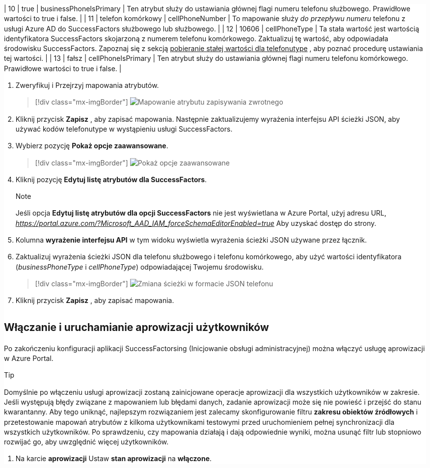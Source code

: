    | 10 | true | businessPhoneIsPrimary | Ten atrybut służy do ustawiania głównej flagi numeru telefonu służbowego. Prawidłowe wartości to true i false. |
   | 11 | telefon komórkowy | cellPhoneNumber | To mapowanie służy *do przepływu numeru* telefonu z usługi Azure AD do SuccessFactors służbowego lub służbowego. |
   | 12 | 10606 | cellPhoneType | Ta stała wartość jest wartością identyfikatora SuccessFactors skojarzoną z numerem telefonu komórkowego. Zaktualizuj tę wartość, aby odpowiadała środowisku SuccessFactors. Zapoznaj się z sekcją [pobieranie stałej wartości dla telefonutype](#retrieve-constant-value-for-phonetype) , aby poznać procedurę ustawiania tej wartości. |
   | 13 | fałsz | cellPhoneIsPrimary | Ten atrybut służy do ustawiania głównej flagi numeru telefonu komórkowego. Prawidłowe wartości to true i false. |
 
1. Zweryfikuj i Przejrzyj mapowania atrybutów. 
 
    >[!div class="mx-imgBorder"]
    >![Mapowanie atrybutu zapisywania zwrotnego](./media/sap-successfactors-inbound-provisioning/writeback-attribute-mapping.png)

1. Kliknij przycisk **Zapisz** , aby zapisać mapowania. Następnie zaktualizujemy wyrażenia interfejsu API ścieżki JSON, aby używać kodów telefonutype w wystąpieniu usługi SuccessFactors. 
1. Wybierz pozycję **Pokaż opcje zaawansowane**. 

    >[!div class="mx-imgBorder"]
    >![Pokaż opcje zaawansowane](./media/sap-successfactors-inbound-provisioning/show-advanced-options.png)

1. Kliknij pozycję **Edytuj listę atrybutów dla SuccessFactors**. 

   > [!NOTE] 
   > Jeśli opcja **Edytuj listę atrybutów dla opcji SuccessFactors** nie jest wyświetlana w Azure Portal, użyj adresu URL, *https://portal.azure.com/?Microsoft_AAD_IAM_forceSchemaEditorEnabled=true* Aby uzyskać dostęp do strony. 

1. Kolumna **wyrażenie interfejsu API** w tym widoku wyświetla wyrażenia ścieżki JSON używane przez łącznik. 
1. Zaktualizuj wyrażenia ścieżki JSON dla telefonu służbowego i telefonu komórkowego, aby użyć wartości identyfikatora (*businessPhoneType* i *cellPhoneType*) odpowiadającej Twojemu środowisku. 

    >[!div class="mx-imgBorder"]
    >![Zmiana ścieżki w formacie JSON telefonu](./media/sap-successfactors-inbound-provisioning/phone-json-path-change.png)

1. Kliknij przycisk **Zapisz** , aby zapisać mapowania.

## <a name="enable-and-launch-user-provisioning"></a>Włączanie i uruchamianie aprowizacji użytkowników

Po zakończeniu konfiguracji aplikacji SuccessFactorsing (Inicjowanie obsługi administracyjnej) można włączyć usługę aprowizacji w Azure Portal.

> [!TIP]
> Domyślnie po włączeniu usługi aprowizacji zostaną zainicjowane operacje aprowizacji dla wszystkich użytkowników w zakresie. Jeśli występują błędy związane z mapowaniem lub błędami danych, zadanie aprowizacji może się nie powieść i przejść do stanu kwarantanny. Aby tego uniknąć, najlepszym rozwiązaniem jest zalecamy skonfigurowanie filtru **zakresu obiektów źródłowych** i przetestowanie mapowań atrybutów z kilkoma użytkownikami testowymi przed uruchomieniem pełnej synchronizacji dla wszystkich użytkowników. Po sprawdzeniu, czy mapowania działają i dają odpowiednie wyniki, można usunąć filtr lub stopniowo rozwijać go, aby uwzględnić więcej użytkowników.

1. Na karcie **aprowizacji** Ustaw **stan aprowizacji** na **włączone**.
